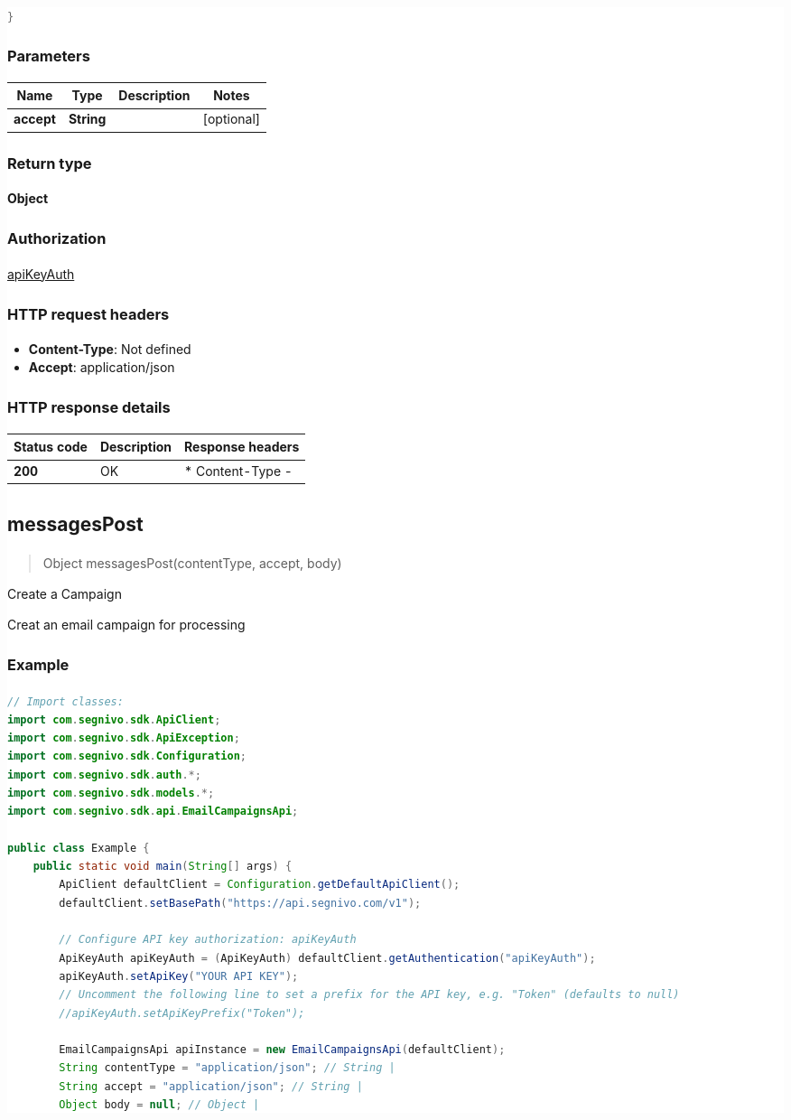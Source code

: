 ```java
}
```

### Parameters


| Name | Type | Description  | Notes |
|------------- | ------------- | ------------- | -------------|
| **accept** | **String**|  | [optional] |

### Return type

**Object**

### Authorization

[apiKeyAuth](../README.md#apiKeyAuth)

### HTTP request headers

- **Content-Type**: Not defined
- **Accept**: application/json


### HTTP response details
| Status code | Description | Response headers |
|-------------|-------------|------------------|
| **200** | OK |  * Content-Type -  <br>  |


## messagesPost

> Object messagesPost(contentType, accept, body)

Create a Campaign

Creat an email campaign for processing

### Example

```java
// Import classes:
import com.segnivo.sdk.ApiClient;
import com.segnivo.sdk.ApiException;
import com.segnivo.sdk.Configuration;
import com.segnivo.sdk.auth.*;
import com.segnivo.sdk.models.*;
import com.segnivo.sdk.api.EmailCampaignsApi;

public class Example {
    public static void main(String[] args) {
        ApiClient defaultClient = Configuration.getDefaultApiClient();
        defaultClient.setBasePath("https://api.segnivo.com/v1");
        
        // Configure API key authorization: apiKeyAuth
        ApiKeyAuth apiKeyAuth = (ApiKeyAuth) defaultClient.getAuthentication("apiKeyAuth");
        apiKeyAuth.setApiKey("YOUR API KEY");
        // Uncomment the following line to set a prefix for the API key, e.g. "Token" (defaults to null)
        //apiKeyAuth.setApiKeyPrefix("Token");

        EmailCampaignsApi apiInstance = new EmailCampaignsApi(defaultClient);
        String contentType = "application/json"; // String | 
        String accept = "application/json"; // String | 
        Object body = null; // Object | 
```